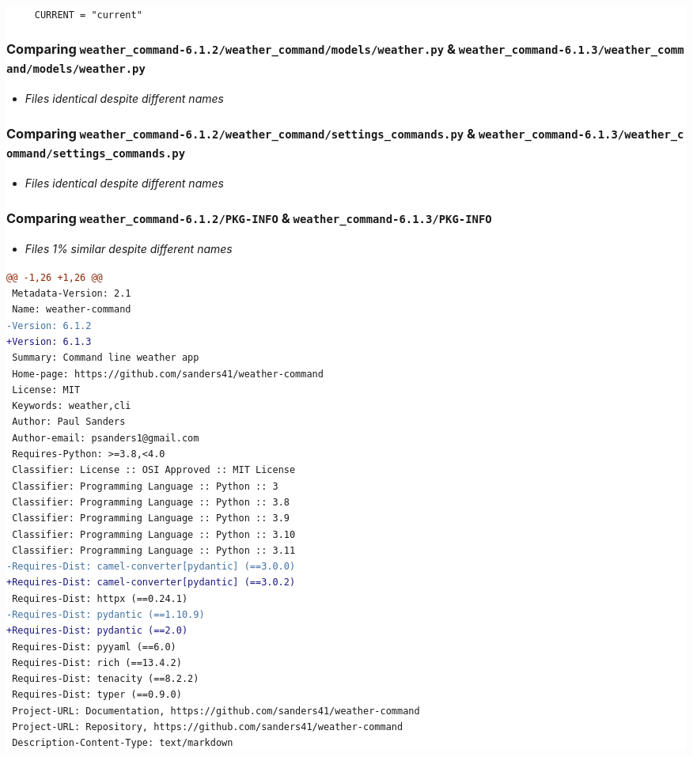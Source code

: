 ```diff
     CURRENT = "current"
```

### Comparing `weather_command-6.1.2/weather_command/models/weather.py` & `weather_command-6.1.3/weather_command/models/weather.py`

 * *Files identical despite different names*

### Comparing `weather_command-6.1.2/weather_command/settings_commands.py` & `weather_command-6.1.3/weather_command/settings_commands.py`

 * *Files identical despite different names*

### Comparing `weather_command-6.1.2/PKG-INFO` & `weather_command-6.1.3/PKG-INFO`

 * *Files 1% similar despite different names*

```diff
@@ -1,26 +1,26 @@
 Metadata-Version: 2.1
 Name: weather-command
-Version: 6.1.2
+Version: 6.1.3
 Summary: Command line weather app
 Home-page: https://github.com/sanders41/weather-command
 License: MIT
 Keywords: weather,cli
 Author: Paul Sanders
 Author-email: psanders1@gmail.com
 Requires-Python: >=3.8,<4.0
 Classifier: License :: OSI Approved :: MIT License
 Classifier: Programming Language :: Python :: 3
 Classifier: Programming Language :: Python :: 3.8
 Classifier: Programming Language :: Python :: 3.9
 Classifier: Programming Language :: Python :: 3.10
 Classifier: Programming Language :: Python :: 3.11
-Requires-Dist: camel-converter[pydantic] (==3.0.0)
+Requires-Dist: camel-converter[pydantic] (==3.0.2)
 Requires-Dist: httpx (==0.24.1)
-Requires-Dist: pydantic (==1.10.9)
+Requires-Dist: pydantic (==2.0)
 Requires-Dist: pyyaml (==6.0)
 Requires-Dist: rich (==13.4.2)
 Requires-Dist: tenacity (==8.2.2)
 Requires-Dist: typer (==0.9.0)
 Project-URL: Documentation, https://github.com/sanders41/weather-command
 Project-URL: Repository, https://github.com/sanders41/weather-command
 Description-Content-Type: text/markdown
```

